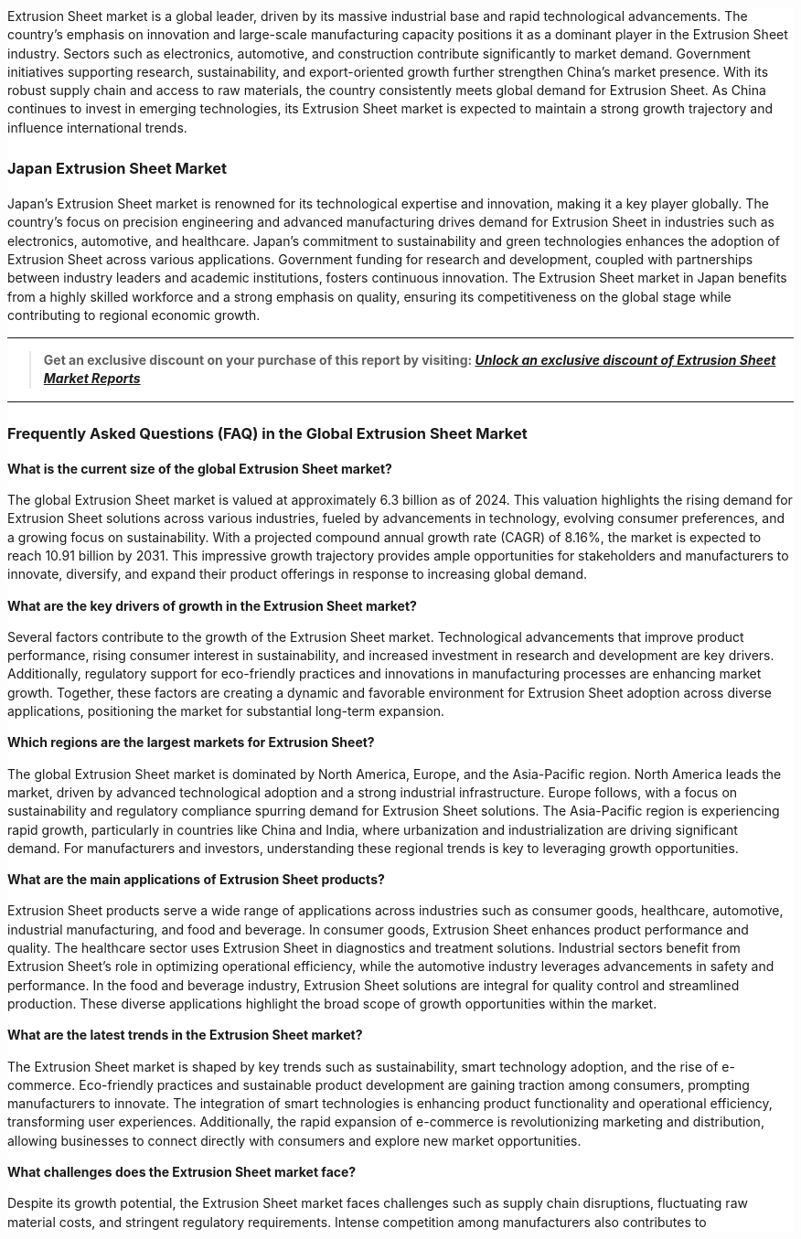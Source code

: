 Extrusion Sheet market is a global leader, driven by its massive industrial base and rapid technological advancements. The country&rsquo;s emphasis on innovation and large-scale manufacturing capacity positions it as a dominant player in the Extrusion Sheet industry. Sectors such as electronics, automotive, and construction contribute significantly to market demand. Government initiatives supporting research, sustainability, and export-oriented growth further strengthen China&rsquo;s market presence. With its robust supply chain and access to raw materials, the country consistently meets global demand for Extrusion Sheet. As China continues to invest in emerging technologies, its Extrusion Sheet market is expected to maintain a strong growth trajectory and influence international trends.</p><h3>Japan Extrusion Sheet Market</h3><p>Japan&rsquo;s Extrusion Sheet market is renowned for its technological expertise and innovation, making it a key player globally. The country&rsquo;s focus on precision engineering and advanced manufacturing drives demand for Extrusion Sheet in industries such as electronics, automotive, and healthcare. Japan&rsquo;s commitment to sustainability and green technologies enhances the adoption of Extrusion Sheet across various applications. Government funding for research and development, coupled with partnerships between industry leaders and academic institutions, fosters continuous innovation. The Extrusion Sheet market in Japan benefits from a highly skilled workforce and a strong emphasis on quality, ensuring its competitiveness on the global stage while contributing to regional economic growth.</p><hr /><blockquote><p><strong>Get an exclusive discount on your purchase of this report by visiting: <em><a href="://marketresearchpulse.com/ask-for-discount/131425?utm_source=Github&amp;utm_medium=027">Unlock an exclusive discount of Extrusion Sheet Market Reports</a></em>&nbsp;</strong></p></blockquote><hr /><h3>Frequently Asked Questions (FAQ) in the Global Extrusion Sheet Market</h3><p><strong>What is the current size of the global Extrusion Sheet market?</strong></p><p>The global Extrusion Sheet market is valued at approximately 6.3 billion as of 2024. This valuation highlights the rising demand for Extrusion Sheet solutions across various industries, fueled by advancements in technology, evolving consumer preferences, and a growing focus on sustainability. With a projected compound annual growth rate (CAGR) of 8.16%, the market is expected to reach 10.91 billion by 2031. This impressive growth trajectory provides ample opportunities for stakeholders and manufacturers to innovate, diversify, and expand their product offerings in response to increasing global demand.</p><p><strong>What are the key drivers of growth in the Extrusion Sheet market?</strong></p><p>Several factors contribute to the growth of the Extrusion Sheet market. Technological advancements that improve product performance, rising consumer interest in sustainability, and increased investment in research and development are key drivers. Additionally, regulatory support for eco-friendly practices and innovations in manufacturing processes are enhancing market growth. Together, these factors are creating a dynamic and favorable environment for Extrusion Sheet adoption across diverse applications, positioning the market for substantial long-term expansion.</p><p><strong>Which regions are the largest markets for Extrusion Sheet?</strong></p><p>The global Extrusion Sheet market is dominated by North America, Europe, and the Asia-Pacific region. North America leads the market, driven by advanced technological adoption and a strong industrial infrastructure. Europe follows, with a focus on sustainability and regulatory compliance spurring demand for Extrusion Sheet solutions. The Asia-Pacific region is experiencing rapid growth, particularly in countries like China and India, where urbanization and industrialization are driving significant demand. For manufacturers and investors, understanding these regional trends is key to leveraging growth opportunities.</p><p><strong>What are the main applications of Extrusion Sheet products?</strong></p><p>Extrusion Sheet products serve a wide range of applications across industries such as consumer goods, healthcare, automotive, industrial manufacturing, and food and beverage. In consumer goods, Extrusion Sheet enhances product performance and quality. The healthcare sector uses Extrusion Sheet in diagnostics and treatment solutions. Industrial sectors benefit from Extrusion Sheet&rsquo;s role in optimizing operational efficiency, while the automotive industry leverages advancements in safety and performance. In the food and beverage industry, Extrusion Sheet solutions are integral for quality control and streamlined production. These diverse applications highlight the broad scope of growth opportunities within the market.</p><p><strong>What are the latest trends in the Extrusion Sheet market?</strong></p><p>The Extrusion Sheet market is shaped by key trends such as sustainability, smart technology adoption, and the rise of e-commerce. Eco-friendly practices and sustainable product development are gaining traction among consumers, prompting manufacturers to innovate. The integration of smart technologies is enhancing product functionality and operational efficiency, transforming user experiences. Additionally, the rapid expansion of e-commerce is revolutionizing marketing and distribution, allowing businesses to connect directly with consumers and explore new market opportunities.</p><p><strong>What challenges does the Extrusion Sheet market face?</strong></p><p>Despite its growth potential, the Extrusion Sheet market faces challenges such as supply chain disruptions, fluctuating raw material costs, and stringent regulatory requirements. Intense competition among manufacturers also contributes to